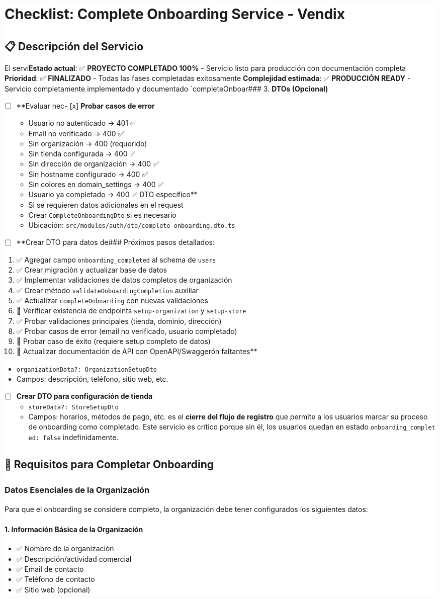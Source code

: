 # Checklist: Complete Onboarding Service - Vendix

## 📋 Descripción del Servicio

El servi**Estado actual**: ✅ **PROYECTO COMPLETADO 100%** - Servicio listo para producción con documentación completa
**Prioridad**: ✅ **FINALIZADO** - Todas las fases completadas exitosamente
**Complejidad estimada**: ✅ **PRODUCCIÓN READY** - Servicio completamente implementado y documentado `completeOnboar### 3. **DTOs (Opcional)**
- [ ] **Evaluar nec- [x] **Probar casos de error**
  - Usuario no autenticado → 401 ✅
  - Email no verificado → 400 ✅
  - Sin organización → 400 (requerido)
  - Sin tienda configurada → 400 ✅
  - Sin dirección de organización → 400 ✅
  - Sin hostname configurado → 400 ✅
  - Sin colores en domain_settings → 400 ✅
  - Usuario ya completado → 400 ✅ DTO específico**
  - Si se requieren datos adicionales en el request
  - Crear `CompleteOnboardingDto` si es necesario
  - Ubicación: `src/modules/auth/dto/complete-onboarding.dto.ts`

- [ ] **Crear DTO para datos de### Próximos pasos detallados:
1. ✅ Agregar campo `onboarding_completed` al schema de `users`
2. ✅ Crear migración y actualizar base de datos
3. ✅ Implementar validaciones de datos completos de organización
4. ✅ Crear método `validateOnboardingCompletion` auxiliar
5. ✅ Actualizar `completeOnboarding` con nuevas validaciones
6. 🔄 Verificar existencia de endpoints `setup-organization` y `setup-store`
7. ✅ Probar validaciones principales (tienda, dominio, dirección)
8. ✅ Probar casos de error (email no verificado, usuario completado)
9. 🔄 Probar caso de éxito (requiere setup completo de datos)
10. 🔄 Actualizar documentación de API con OpenAPI/Swaggerón faltantes**
  - `organizationData?: OrganizationSetupDto`
  - Campos: descripción, teléfono, sitio web, etc.

- [ ] **Crear DTO para configuración de tienda**
  - `storeData?: StoreSetupDto`
  - Campos: horarios, métodos de pago, etc. es el **cierre del flujo de registro** que permite a los usuarios marcar su proceso de onboarding como completado. Este servicio es crítico porque sin él, los usuarios quedan en estado `onboarding_completed: false` indefinidamente.

## 🎯 Requisitos para Completar Onboarding

### Datos Esenciales de la Organización
Para que el onboarding se considere completo, la organización debe tener configurados los siguientes datos:

#### 1. **Información Básica de la Organización**
- ✅ Nombre de la organización
- ✅ Descripción/actividad comercial
- ✅ Email de contacto
- ✅ Teléfono de contacto
- ✅ Sitio web (opcional)
